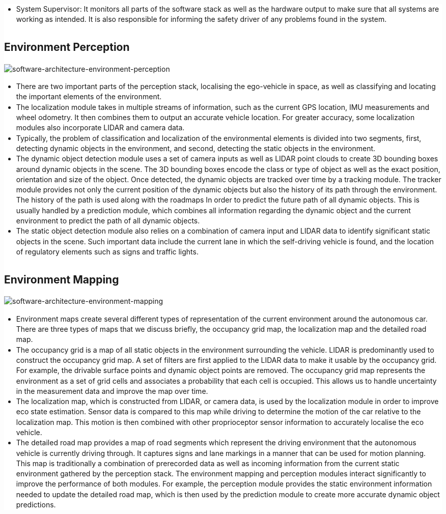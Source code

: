 - System Supervisor: It monitors all parts of the software stack as well as the hardware output to make sure that all systems are working as intended. It is also responsible for informing the safety driver of any problems found in the system.

## Environment Perception

<img src="{{ site.url }}{{ site.baseurl }}/assets/images/blog-images/introduction-to-self-driving-cars/image7.png" alt="software-architecture-environment-perception">

- There are two important parts of the perception stack, localising the ego-vehicle in space, as well as classifying and locating the important elements of the environment.
- The localization module takes in multiple streams of information, such as the current GPS location, IMU measurements and wheel odometry. It then combines them to output an accurate vehicle location. For greater accuracy, some localization modules also incorporate LIDAR and camera data.
- Typically, the problem of classification and localization of the environmental elements is divided into two segments, first, detecting dynamic objects in the environment, and second, detecting the static objects in the environment.
- The dynamic object detection module uses a set of camera inputs as well as LIDAR point clouds to create 3D bounding boxes around dynamic objects in the scene. The 3D bounding boxes encode the class or type of object as well as the exact position, orientation and size of the object. Once detected, the dynamic objects are tracked over time by a tracking module. The tracker module provides not only the current position of the dynamic objects but also the history of its path through the environment. The history of the path is used along with the roadmaps In order to predict the future path of all dynamic objects. This is usually handled by a prediction module, which combines all information regarding the dynamic object and the current environment to predict the path of all dynamic objects.
- The static object detection module also relies on a combination of camera input and LIDAR data to identify significant static objects in the scene. Such important data include the current lane in which the self-driving vehicle is found, and the location of regulatory elements such as signs and traffic lights.

## Environment Mapping

<img src="{{ site.url }}{{ site.baseurl }}/assets/images/blog-images/introduction-to-self-driving-cars/image8.png" alt="software-architecture-environment-mapping">

- Environment maps create several different types of representation of the current environment around the autonomous car. There are three types of maps that we discuss briefly, the occupancy grid map, the localization map and the detailed road map.
- The occupancy grid is a map of all static objects in the environment surrounding the vehicle. LIDAR is predominantly used to construct the occupancy grid map. A set of filters are first applied to the LIDAR data to make it usable by the occupancy grid. For example, the drivable surface points and dynamic object points are removed. The occupancy grid map represents the environment as a set of grid cells and associates a probability that each cell is occupied. This allows us to handle uncertainty in the measurement data and improve the map over time.
- The localization map, which is constructed from LIDAR, or camera data, is used by the localization module in order to improve eco state estimation. Sensor data is compared to this map while driving to determine the motion of the car relative to the localization map. This motion is then combined with other proprioceptor sensor information to accurately localise the eco vehicle.
- The detailed road map provides a map of road segments which represent the driving environment that the autonomous vehicle is currently driving through. It captures signs and lane markings in a manner that can be used for motion planning. This map is traditionally a combination of prerecorded data as well as incoming information from the current static environment gathered by the perception stack. The environment mapping and perception modules interact significantly to improve the performance of both modules. For example, the perception module provides the static environment information needed to update the detailed road map, which is then used by the prediction module to create more accurate dynamic object predictions.
